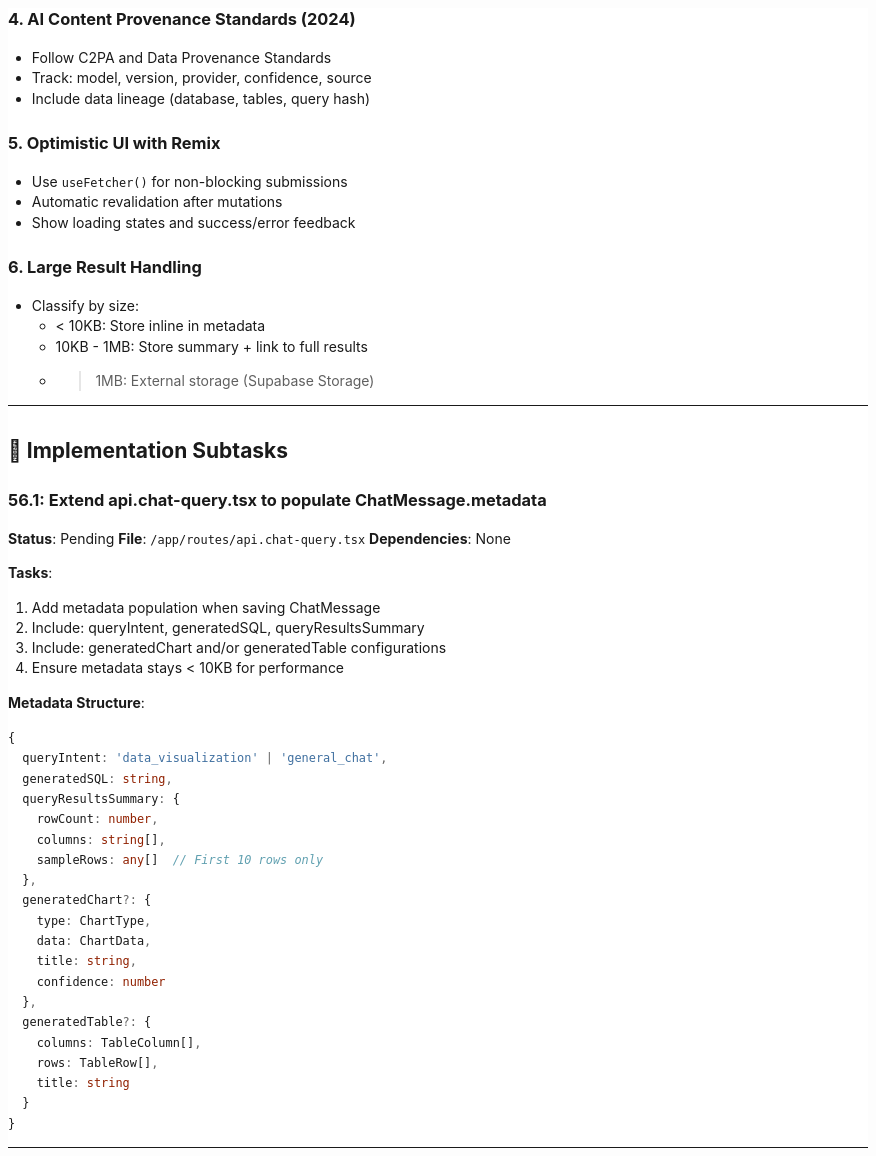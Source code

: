 ### 4. **AI Content Provenance Standards (2024)**
- Follow C2PA and Data Provenance Standards
- Track: model, version, provider, confidence, source
- Include data lineage (database, tables, query hash)

### 5. **Optimistic UI with Remix**
- Use `useFetcher()` for non-blocking submissions
- Automatic revalidation after mutations
- Show loading states and success/error feedback

### 6. **Large Result Handling**
- Classify by size:
  - < 10KB: Store inline in metadata
  - 10KB - 1MB: Store summary + link to full results
  - > 1MB: External storage (Supabase Storage)

---

## 📝 Implementation Subtasks

### **56.1: Extend api.chat-query.tsx to populate ChatMessage.metadata**
**Status**: Pending
**File**: `/app/routes/api.chat-query.tsx`
**Dependencies**: None

**Tasks**:
1. Add metadata population when saving ChatMessage
2. Include: queryIntent, generatedSQL, queryResultsSummary
3. Include: generatedChart and/or generatedTable configurations
4. Ensure metadata stays < 10KB for performance

**Metadata Structure**:
```typescript
{
  queryIntent: 'data_visualization' | 'general_chat',
  generatedSQL: string,
  queryResultsSummary: {
    rowCount: number,
    columns: string[],
    sampleRows: any[]  // First 10 rows only
  },
  generatedChart?: {
    type: ChartType,
    data: ChartData,
    title: string,
    confidence: number
  },
  generatedTable?: {
    columns: TableColumn[],
    rows: TableRow[],
    title: string
  }
}
```

---